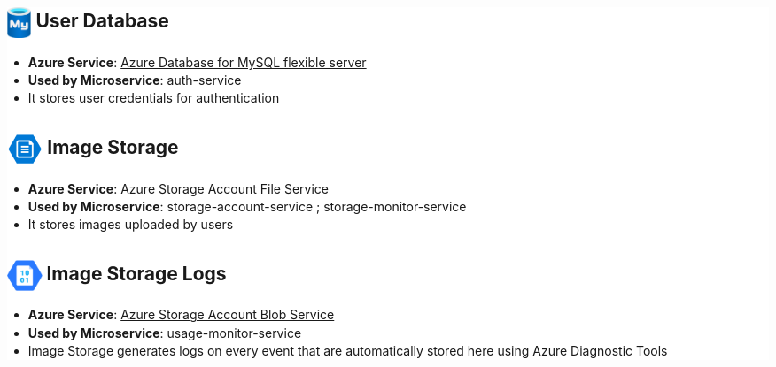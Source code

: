## <img src="assets/mysql.png" alt="MySQL Image" align="center" height="35" > User Database
- **Azure Service**: [Azure Database for MySQL flexible server](https://learn.microsoft.com/en-us/azure/mysql/flexible-server/overview) 
- **Used by Microservice**: auth-service
- It stores user credentials for authentication

## <img src="assets/file-service.png" align="center" height="35" > Image Storage
- **Azure Service**: [Azure Storage Account File Service](https://learn.microsoft.com/en-us/azure/storage/files/storage-files-introduction) 
- **Used by Microservice**: storage-account-service ; storage-monitor-service
- It stores images uploaded by users

## <img align="center" height="35" src="assets/blob.png"> Image Storage Logs
- **Azure Service**: [Azure Storage Account Blob Service](https://learn.microsoft.com/en-us/azure/storage/blobs/storage-blobs-introduction) 
- **Used by Microservice**: usage-monitor-service
- Image Storage generates logs on every event that are automatically stored here using Azure Diagnostic Tools
